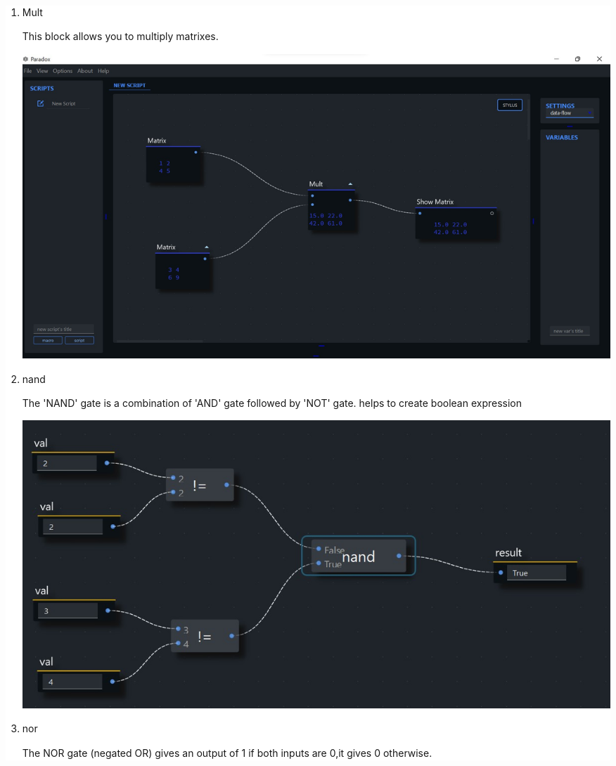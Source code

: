  1. Mult
    <p align="justify">This block allows you to multiply matrixes.</p>

    ![matrix](images/matrix-mult-show-matrix.jpg)
 1. nand
    <p align="justify">The 'NAND' gate is a combination of 'AND' gate followed by 'NOT' gate. helps to create boolean expression</p>

    ![nand](images/nand.jpg)
 1. nor
    <p align="justify">The NOR gate (negated OR) gives an output of 1 if both inputs are 0,it gives 0 otherwise. </p>
